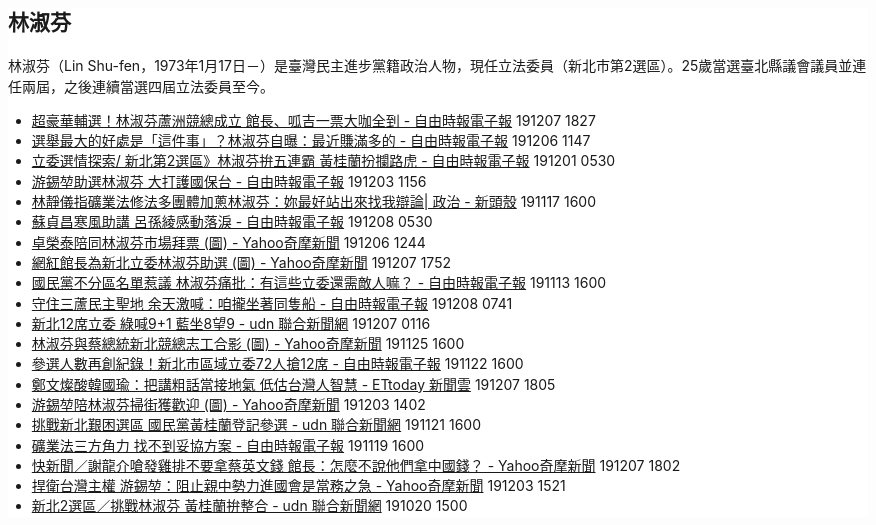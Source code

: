 ## 林淑芬

林淑芬（Lin Shu-fen，1973年1月17日－）是臺灣民主進步黨籍政治人物，現任立法委員（新北市第2選區）。25歲當選臺北縣議會議員並連任兩屆，之後連續當選四屆立法委員至今。
- [超豪華輔選！林淑芬蘆洲競總成立 館長、呱吉一票大咖全到 - 自由時報電子報](https://news.ltn.com.tw/news/politics/breakingnews/3002035 "超豪華輔選！林淑芬蘆洲競總成立 館長、呱吉一票大咖全到 - 自由時報電子報") 191207 1827
- [選舉最大的好處是「這件事」？林淑芬自曝：最近賺滿多的 - 自由時報電子報](https://news.ltn.com.tw/news/politics/breakingnews/3000536 "選舉最大的好處是「這件事」？林淑芬自曝：最近賺滿多的 - 自由時報電子報") 191206 1147
- [立委選情探索/ 新北第2選區》林淑芬拚五連霸 黃桂蘭扮攔路虎 - 自由時報電子報](https://news.ltn.com.tw/news/politics/paper/1335889 "立委選情探索/ 新北第2選區》林淑芬拚五連霸 黃桂蘭扮攔路虎 - 自由時報電子報") 191201 0530
- [游錫堃助選林淑芬 大打護國保台 - 自由時報電子報](https://news.ltn.com.tw/news/politics/breakingnews/2997023 "游錫堃助選林淑芬 大打護國保台 - 自由時報電子報") 191203 1156
- [林靜儀指礦業法修法多團體加蔥林淑芬：妳最好站出來找我辯論| 政治 - 新頭殼](https://newtalk.tw/news/view/2019-11-17/327826 "林靜儀指礦業法修法多團體加蔥林淑芬：妳最好站出來找我辯論| 政治 - 新頭殼") 191117 1600
- [蘇貞昌寒風助講 呂孫綾感動落淚 - 自由時報電子報](https://news.ltn.com.tw/news/politics/paper/1337450 "蘇貞昌寒風助講 呂孫綾感動落淚 - 自由時報電子報") 191208 0530
- [卓榮泰陪同林淑芬市場拜票 (圖) - Yahoo奇摩新聞](https://tw.news.yahoo.com/%E5%8D%93%E6%A6%AE%E6%B3%B0%E9%99%AA%E5%90%8C%E6%9E%97%E6%B7%91%E8%8A%AC%E5%B8%82%E5%A0%B4%E6%8B%9C%E7%A5%A8-%E5%9C%96-044424669.html "卓榮泰陪同林淑芬市場拜票 (圖) - Yahoo奇摩新聞") 191206 1244
- [網紅館長為新北立委林淑芬助選 (圖) - Yahoo奇摩新聞](https://tw.news.yahoo.com/%E7%B6%B2%E7%B4%85%E9%A4%A8%E9%95%B7%E7%82%BA%E6%96%B0%E5%8C%97%E7%AB%8B%E5%A7%94%E6%9E%97%E6%B7%91%E8%8A%AC%E5%8A%A9%E9%81%B8-%E5%9C%96-095256063.html "網紅館長為新北立委林淑芬助選 (圖) - Yahoo奇摩新聞") 191207 1752
- [國民黨不分區名單惹議 林淑芬痛批：有這些立委還需敵人嘛？ - 自由時報電子報](https://news.ltn.com.tw/news/politics/breakingnews/2977571 "國民黨不分區名單惹議 林淑芬痛批：有這些立委還需敵人嘛？ - 自由時報電子報") 191113 1600
- [守住三蘆民主聖地 余天激喊：咱攏坐著同隻船 - 自由時報電子報](https://ent.ltn.com.tw/news/breakingnews/3002270 "守住三蘆民主聖地 余天激喊：咱攏坐著同隻船 - 自由時報電子報") 191208 0741
- [新北12席立委 綠喊9+1 藍坐8望9 - udn 聯合新聞網](https://udn.com/news/story/11322/4210851 "新北12席立委 綠喊9+1 藍坐8望9 - udn 聯合新聞網") 191207 0116
- [林淑芬與蔡總統新北競總志工合影 (圖) - Yahoo奇摩新聞](https://tw.news.yahoo.com/%E6%9E%97%E6%B7%91%E8%8A%AC%E8%88%87%E8%94%A1%E7%B8%BD%E7%B5%B1%E6%96%B0%E5%8C%97%E7%AB%B6%E7%B8%BD%E5%BF%97%E5%B7%A5%E5%90%88%E5%BD%B1-%E5%9C%96-061653952.html "林淑芬與蔡總統新北競總志工合影 (圖) - Yahoo奇摩新聞") 191125 1600
- [參選人數再創紀錄！新北市區域立委72人搶12席 - 自由時報電子報](https://news.ltn.com.tw/news/politics/breakingnews/2986522 "參選人數再創紀錄！新北市區域立委72人搶12席 - 自由時報電子報") 191122 1600
- [鄭文燦酸韓國瑜：把講粗話當接地氣 低估台灣人智慧 - ETtoday 新聞雲](https://www.ettoday.net/news/20191207/1596724.htm "鄭文燦酸韓國瑜：把講粗話當接地氣 低估台灣人智慧 - ETtoday 新聞雲") 191207 1805
- [游錫堃陪林淑芬掃街獲歡迎 (圖) - Yahoo奇摩新聞](https://tw.news.yahoo.com/%E6%B8%B8%E9%8C%AB%E5%A0%83%E9%99%AA%E6%9E%97%E6%B7%91%E8%8A%AC%E6%8E%83%E8%A1%97%E7%8D%B2%E6%AD%A1%E8%BF%8E-%E5%9C%96-060215000.html "游錫堃陪林淑芬掃街獲歡迎 (圖) - Yahoo奇摩新聞") 191203 1402
- [挑戰新北艱困選區 國民黨黃桂蘭登記參選 - udn 聯合新聞網](https://udn.com/news/story/6656/4178567 "挑戰新北艱困選區 國民黨黃桂蘭登記參選 - udn 聯合新聞網") 191121 1600
- [礦業法三方角力 找不到妥協方案 - 自由時報電子報](https://news.ltn.com.tw/news/politics/paper/1333104 "礦業法三方角力 找不到妥協方案 - 自由時報電子報") 191119 1600
- [快新聞／謝龍介嗆發雞排不要拿蔡英文錢 館長：怎麼不說他們拿中國錢？ - Yahoo奇摩新聞](https://tw.news.yahoo.com/%E5%BF%AB%E6%96%B0%E8%81%9E-%E8%AC%9D%E9%BE%8D%E4%BB%8B%E5%97%86%E7%99%BC%E9%9B%9E%E6%8E%92%E4%B8%8D%E8%A6%81%E6%8B%BF%E8%94%A1%E8%8B%B1%E6%96%87%E9%8C%A2-%E9%A4%A8%E9%95%B7-%E6%80%8E%E9%BA%BC%E4%B8%8D%E8%AA%AA%E4%BB%96%E5%80%91%E6%8B%BF%E4%B8%AD%E5%9C%8B%E9%8C%A2-100208866.html "快新聞／謝龍介嗆發雞排不要拿蔡英文錢 館長：怎麼不說他們拿中國錢？ - Yahoo奇摩新聞") 191207 1802
- [捍衛台灣主權 游錫堃：阻止親中勢力進國會是當務之急 - Yahoo奇摩新聞](https://tw.news.yahoo.com/%E6%8D%8D%E8%A1%9B%E5%8F%B0%E7%81%A3%E4%B8%BB%E6%AC%8A-%E6%B8%B8%E9%8C%AB%E5%A0%83-%E9%98%BB%E6%AD%A2%E8%A6%AA%E4%B8%AD%E5%8B%A2%E5%8A%9B%E9%80%B2%E5%9C%8B%E6%9C%83%E6%98%AF%E7%95%B6%E5%8B%99%E4%B9%8B%E6%80%A5-072142333.html "捍衛台灣主權 游錫堃：阻止親中勢力進國會是當務之急 - Yahoo奇摩新聞") 191203 1521
- [新北2選區／挑戰林淑芬 黃桂蘭拚整合 - udn 聯合新聞網](https://udn.com/news/story/11322/4115863 "新北2選區／挑戰林淑芬 黃桂蘭拚整合 - udn 聯合新聞網") 191020 1500
